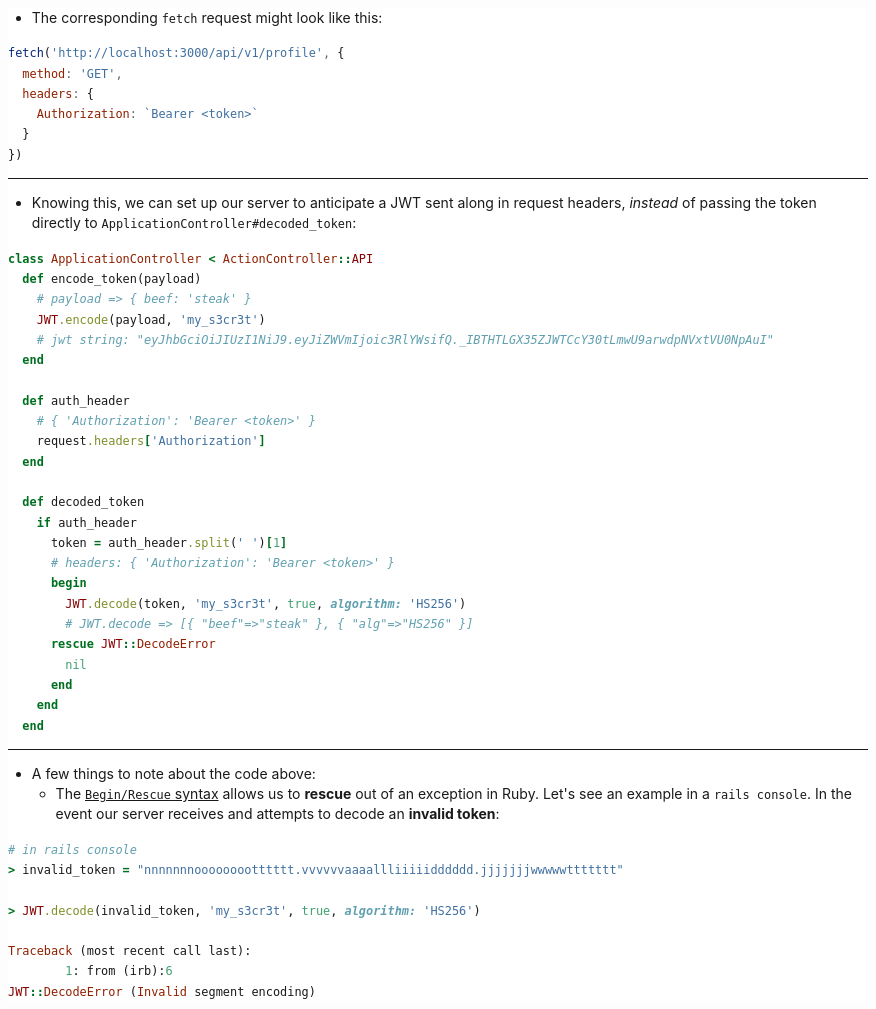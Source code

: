 - The corresponding `fetch` request might look like this:

```javascript
fetch('http://localhost:3000/api/v1/profile', {
  method: 'GET',
  headers: {
    Authorization: `Bearer <token>`
  }
})
```

---

- Knowing this, we can set up our server to anticipate a JWT sent along in request headers, _instead_ of passing the token directly to `ApplicationController#decoded_token`:

```ruby
class ApplicationController < ActionController::API
  def encode_token(payload)
    # payload => { beef: 'steak' }
    JWT.encode(payload, 'my_s3cr3t')
    # jwt string: "eyJhbGciOiJIUzI1NiJ9.eyJiZWVmIjoic3RlYWsifQ._IBTHTLGX35ZJWTCcY30tLmwU9arwdpNVxtVU0NpAuI"
  end

  def auth_header
    # { 'Authorization': 'Bearer <token>' }
    request.headers['Authorization']
  end

  def decoded_token
    if auth_header
      token = auth_header.split(' ')[1]
      # headers: { 'Authorization': 'Bearer <token>' }
      begin
        JWT.decode(token, 'my_s3cr3t', true, algorithm: 'HS256')
        # JWT.decode => [{ "beef"=>"steak" }, { "alg"=>"HS256" }]
      rescue JWT::DecodeError
        nil
      end
    end
  end
```

---

- A few things to note about the code above:
  - The [`Begin/Rescue` syntax](https://ruby-doc.org/core-2.2.0/doc/syntax/exceptions_rdoc.html) allows us to **rescue** out of an exception in Ruby. Let's see an example in a `rails console`. In the event our server receives and attempts to decode an **invalid token**:

```ruby
# in rails console
> invalid_token = "nnnnnnnooooooootttttt.vvvvvvaaaallliiiiidddddd.jjjjjjjwwwwwttttttt"

> JWT.decode(invalid_token, 'my_s3cr3t', true, algorithm: 'HS256')

Traceback (most recent call last):
        1: from (irb):6
JWT::DecodeError (Invalid segment encoding)
```


[gemfile]: /server/Gemfile
[schema]: /server/db/schema.rb
[application_controller]: /server/app/controllers/application_controller.rb
[auth_controller]: /server/app/controllers/api/v1/auth_controller.rb
[users_controller]: /server/app/controllers/api/v1/users_controller.rb
[user_model]: /server/app/models/user.rb
[user_serializer]: /server/app/serializers/user_serializer.rb
[cors_rb]: /server/config/initializers/cors.rb
[routes_rb]: /server/config/routes.rb